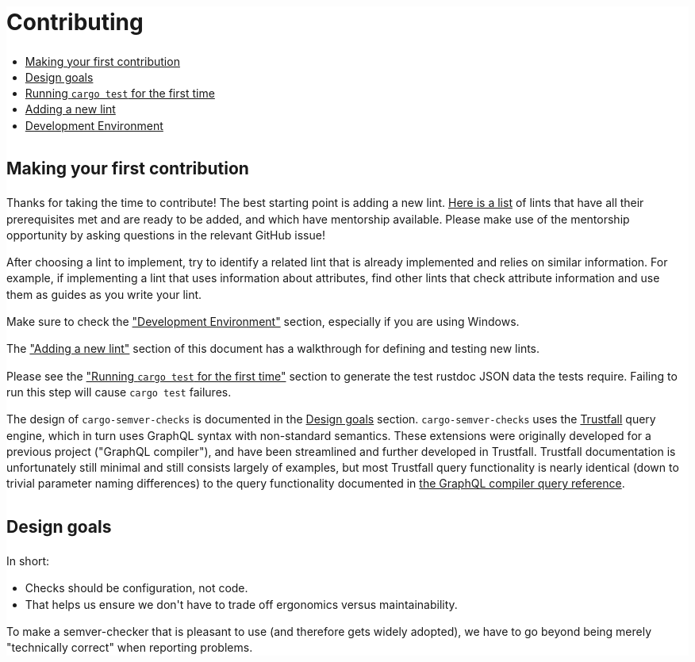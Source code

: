# Contributing

- [Making your first contribution](#making-your-first-contribution)
- [Design goals](#design-goals)
- [Running `cargo test` for the first time](#running-cargo-test-for-the-first-time)
- [Adding a new lint](#adding-a-new-lint)
- [Development Environment](#development-environment)

## Making your first contribution

Thanks for taking the time to contribute!
The best starting point is adding a new lint.
[Here is a list](https://github.com/obi1kenobi/cargo-semver-checks/issues?q=is%3Aopen+label%3AE-mentor+label%3AA-lint)
of lints that have all their prerequisites met and are ready to be added,
and which have mentorship available.
Please make use of the mentorship opportunity by asking questions in the relevant GitHub issue!

After choosing a lint to implement, try to identify a related lint that is already implemented
and relies on similar information.
For example, if implementing a lint that uses information about attributes,
find other lints that check attribute information and use them as guides as you write your lint.

Make sure to check the ["Development Environment"](#development-environment) section, especially if you are using Windows.

The ["Adding a new lint"](#adding-a-new-lint) section of this document has a walkthrough for
defining and testing new lints.

Please see the ["Running `cargo test` for the first time"](#running-cargo-test-for-the-first-time)
section to generate the test rustdoc JSON data the tests require. Failing to run this step
will cause `cargo test` failures.

The design of `cargo-semver-checks` is documented in the [Design goals](#design-goals) section.
`cargo-semver-checks` uses the [Trustfall](https://github.com/obi1kenobi/trustfall) query engine,
which in turn uses GraphQL syntax with non-standard semantics.
These extensions were originally developed for a previous project ("GraphQL compiler"),
and have been streamlined and further developed in Trustfall.
Trustfall documentation is unfortunately still minimal and still consists largely of examples,
but most Trustfall query functionality is nearly identical
(down to trivial parameter naming differences) to the query functionality documented in
[the GraphQL compiler query reference](https://graphql-compiler.readthedocs.io/en/latest/language_specification/query_directives.html).

## Design goals

In short:
- Checks should be configuration, not code.
- That helps us ensure we don't have to trade off ergonomics versus maintainability.

To make a semver-checker that is pleasant to use (and therefore gets widely adopted),
we have to go beyond being merely "technically correct" when reporting problems.
